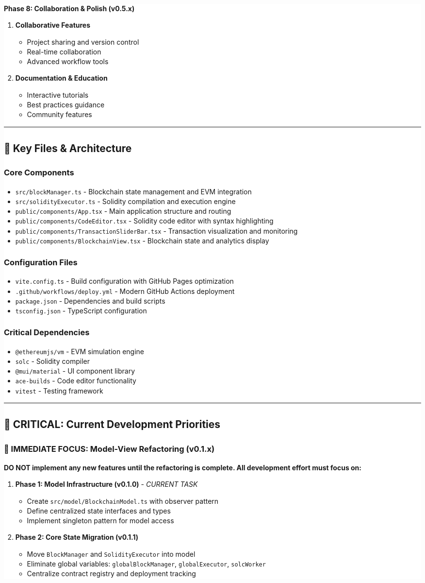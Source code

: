 **Phase 8: Collaboration & Polish (v0.5.x)**
1. **Collaborative Features**
   - Project sharing and version control
   - Real-time collaboration
   - Advanced workflow tools

2. **Documentation & Education**
   - Interactive tutorials
   - Best practices guidance
   - Community features

---

## 📁 **Key Files & Architecture**

### **Core Components**
- `src/blockManager.ts` - Blockchain state management and EVM integration
- `src/solidityExecutor.ts` - Solidity compilation and execution engine
- `public/components/App.tsx` - Main application structure and routing
- `public/components/CodeEditor.tsx` - Solidity code editor with syntax highlighting
- `public/components/TransactionSliderBar.tsx` - Transaction visualization and monitoring
- `public/components/BlockchainView.tsx` - Blockchain state and analytics display

### **Configuration Files**
- `vite.config.ts` - Build configuration with GitHub Pages optimization
- `.github/workflows/deploy.yml` - Modern GitHub Actions deployment
- `package.json` - Dependencies and build scripts
- `tsconfig.json` - TypeScript configuration

### **Critical Dependencies**
- `@ethereumjs/vm` - EVM simulation engine
- `solc` - Solidity compiler
- `@mui/material` - UI component library
- `ace-builds` - Code editor functionality
- `vitest` - Testing framework

---

## 🎯 **CRITICAL: Current Development Priorities**

### **🚨 IMMEDIATE FOCUS: Model-View Refactoring (v0.1.x)**

**DO NOT implement any new features until the refactoring is complete. All development effort must focus on:**

1. **Phase 1: Model Infrastructure (v0.1.0)** - *CURRENT TASK*
   - Create `src/model/BlockchainModel.ts` with observer pattern
   - Define centralized state interfaces and types
   - Implement singleton pattern for model access

2. **Phase 2: Core State Migration (v0.1.1)**
   - Move `BlockManager` and `SolidityExecutor` into model
   - Eliminate global variables: `globalBlockManager`, `globalExecutor`, `solcWorker`
   - Centralize contract registry and deployment tracking
